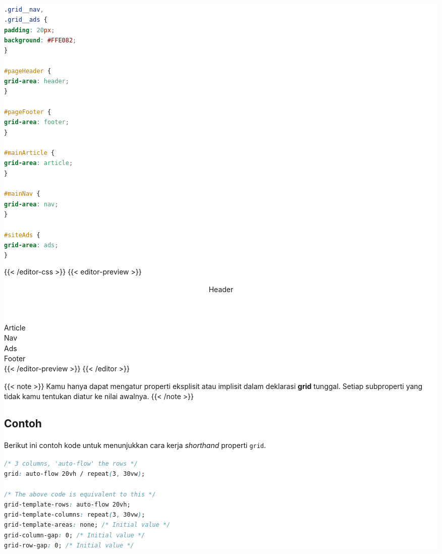```css
.grid__nav,
.grid__ads {
padding: 20px;
background: #FFE082;
}

#pageHeader {
grid-area: header;
}

#pageFooter {
grid-area: footer;
}

#mainArticle {
grid-area: article;
}

#mainNav {
grid-area: nav;
}

#siteAds {
grid-area: ads;
}
```
{{< /editor-css >}}
{{< editor-preview >}}
<div class="grid__container">
  <header id="pageHeader" class="grid__header">Header</header>
  <article id="mainArticle" class="grid__article">Article</article>
  <nav id="mainNav" class="grid__nav">Nav</nav>
  <div id="siteAds" class="grid__ads">Ads</div>
  <footer id="pageFooter" class="grid__footer">Footer</footer>
</div>
{{< /editor-preview >}}
{{< /editor >}}

{{< note >}}
Kamu hanya dapat mengatur properti eksplisit atau implisit dalam deklarasi __grid__ tunggal. Setiap subproperti yang
tidak kamu tentukan diatur ke nilai awalnya.
{{< /note >}}

## Contoh

Berikut ini contoh kode untuk menunjukkan cara kerja _shorthand_ properti `grid`.
```css
/* 3 columns, 'auto-flow' the rows */
grid: auto-flow 20vh / repeat(3, 30vw);

/* The above code is equivalent to this */
grid-template-rows: auto-flow 20vh;
grid-template-columns: repeat(3, 30vw);
grid-template-areas: none; /* Initial value */
grid-column-gap: 0; /* Initial value */
grid-row-gap: 0; /* Initial value */
```
